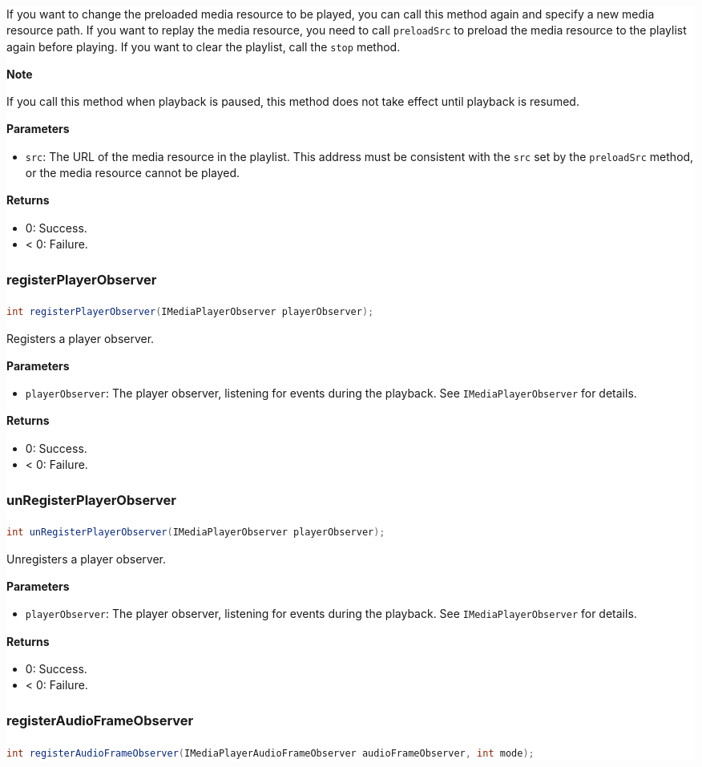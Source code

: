 If you want to change the preloaded media resource to be played, you can call this method again and specify a new media resource path. If you want to replay the media resource, you need to call `preloadSrc` to preload the media resource to the playlist again before playing. If you want to clear the playlist, call the `stop` method.

**Note**

If you call this method when playback is paused, this method does not take effect until playback is resumed.

**Parameters**

- `src`: The URL of the media resource in the playlist. This address must be consistent with the `src` set by the `preloadSrc` method, or the media resource cannot be played.

**Returns**

- 0: Success.
- < 0: Failure.

### registerPlayerObserver

```java
int registerPlayerObserver(IMediaPlayerObserver playerObserver);
```

Registers a player observer.

**Parameters**

- `playerObserver`: The player observer, listening for events during the playback. See `IMediaPlayerObserver` for details.

**Returns**

- 0: Success.
- < 0: Failure.

### unRegisterPlayerObserver

```java
int unRegisterPlayerObserver(IMediaPlayerObserver playerObserver);
```

Unregisters a player observer.

**Parameters**

- `playerObserver`: The player observer, listening for events during the playback. See `IMediaPlayerObserver` for details.

**Returns**

- 0: Success.
- < 0: Failure.


### registerAudioFrameObserver

```java
int registerAudioFrameObserver(IMediaPlayerAudioFrameObserver audioFrameObserver, int mode);
```
